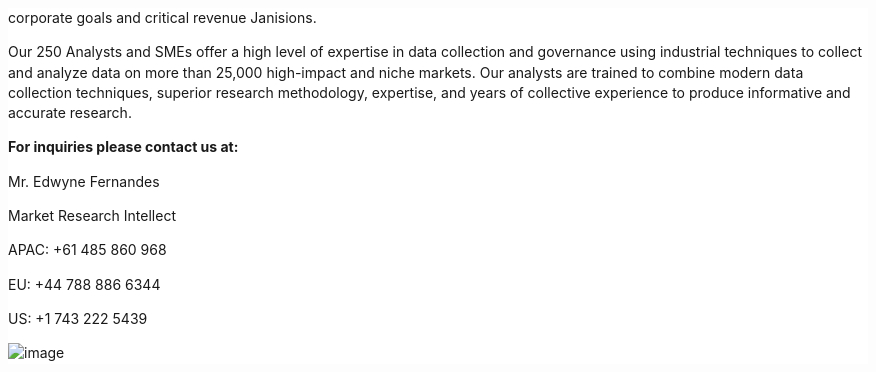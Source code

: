 corporate goals and critical revenue Janisions.</p><p><span class="">Our 250 Analysts and SMEs offer a high level of expertise in data collection and governance using industrial techniques to collect and analyze data on more than 25,000 high-impact and niche markets. Our analysts are trained to combine modern data collection techniques, superior research methodology, expertise, and years of collective experience to produce informative and accurate research.</span></p><p><strong>For inquiries please contact us at:</strong></p><p>Mr. Edwyne Fernandes</p><p>Market Research Intellect</p><p>APAC: +61 485 860 968</p><p>EU: +44 788 886 6344</p><p>US: +1 743 222 5439</p>
![image](https://github.com/user-attachments/assets/31d2e715-d6c9-4c92-885a-e70b1bed5263)
